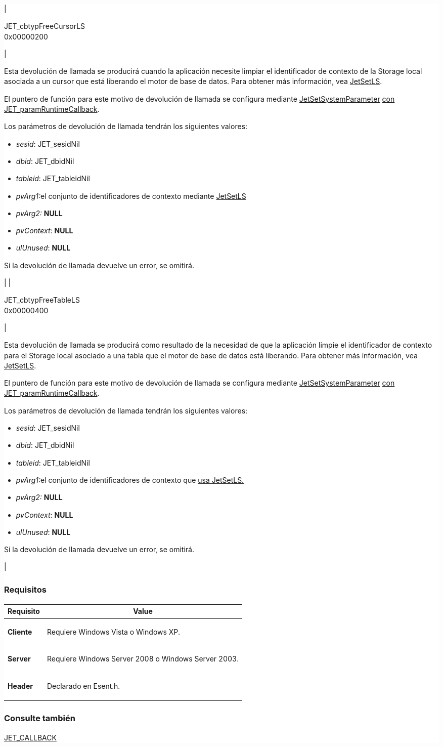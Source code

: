 | <p>JET_cbtypFreeCursorLS<br />0x00000200</p> | <p>Esta devolución de llamada se producirá cuando la aplicación necesite limpiar el identificador de contexto de la Storage local asociada a un cursor que está liberando el motor de base de datos. Para obtener más información, vea <a href="gg269243(v=exchg.10).md">JetSetLS</a>.</p><p>El puntero de función para este motivo de devolución de llamada se configura mediante <a href="gg294044(v=exchg.10).md">JetSetSystemParameter</a> <a href="gg269310(v=exchg.10).md">con JET_paramRuntimeCallback</a>.</p><p>Los parámetros de devolución de llamada tendrán los siguientes valores:</p><ul><li><p><em>sesid</em>: JET_sesidNil</p></li><li><p><em>dbid</em>: JET_dbidNil</p></li><li><p><em>tableid</em>: JET_tableidNil</p></li><li><p><em>pvArg1:</em>el conjunto de identificadores de contexto mediante <a href="gg269243(v=exchg.10).md">JetSetLS</a></p></li><li><p><em>pvArg2:</em> <strong>NULL</strong></p></li><li><p><em>pvContext</em>: <strong>NULL</strong></p></li><li><p><em>ulUnused</em>: <strong>NULL</strong></p></li></ul><p>Si la devolución de llamada devuelve un error, se omitirá.</p> | 
| <p>JET_cbtypFreeTableLS<br />0x00000400</p> | <p>Esta devolución de llamada se producirá como resultado de la necesidad de que la aplicación limpie el identificador de contexto para el Storage local asociado a una tabla que el motor de base de datos está liberando. Para obtener más información, vea <a href="gg269243(v=exchg.10).md">JetSetLS</a>.</p><p>El puntero de función para este motivo de devolución de llamada se configura mediante <a href="gg294044(v=exchg.10).md">JetSetSystemParameter</a> <a href="gg269310(v=exchg.10).md">con JET_paramRuntimeCallback</a>.</p><p>Los parámetros de devolución de llamada tendrán los siguientes valores:</p><ul><li><p><em>sesid</em>: JET_sesidNil</p></li><li><p><em>dbid</em>: JET_dbidNil</p></li><li><p><em>tableid</em>: JET_tableidNil</p></li><li><p><em>pvArg1:</em>el conjunto de identificadores de contexto que <a href="gg269243(v=exchg.10).md">usa JetSetLS.</a></p></li><li><p><em>pvArg2:</em> <strong>NULL</strong></p></li><li><p><em>pvContext</em>: <strong>NULL</strong></p></li><li><p><em>ulUnused</em>: <strong>NULL</strong></p></li></ul><p>Si la devolución de llamada devuelve un error, se omitirá.</p> | 



### <a name="requirements"></a>Requisitos


| Requisito | Value |
|------------|----------|
| <p><strong>Cliente</strong></p> | <p>Requiere Windows Vista o Windows XP.</p> | 
| <p><strong>Server</strong></p> | <p>Requiere Windows Server 2008 o Windows Server 2003.</p> | 
| <p><strong>Header</strong></p> | <p>Declarado en Esent.h.</p> | 



### <a name="see-also"></a>Consulte también

[JET_CALLBACK](./jet-callback-callback-function.md)
